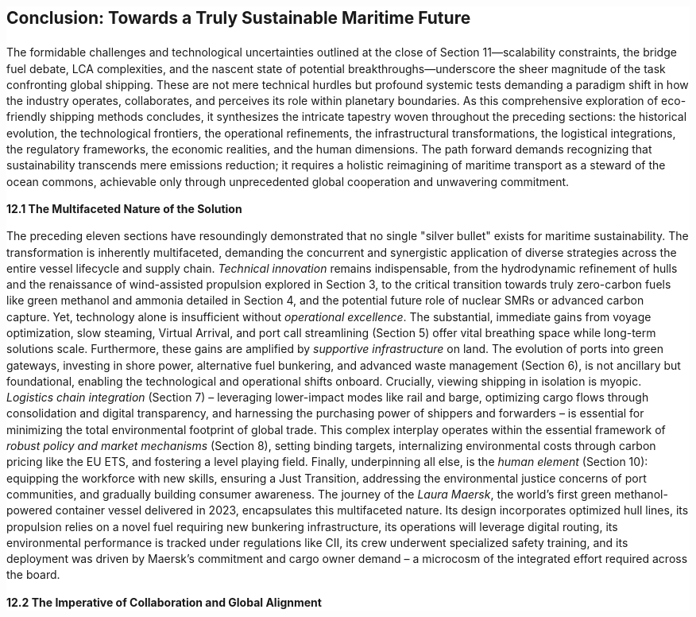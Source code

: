 ## Conclusion: Towards a Truly Sustainable Maritime Future

The formidable challenges and technological uncertainties outlined at the close of Section 11—scalability constraints, the bridge fuel debate, LCA complexities, and the nascent state of potential breakthroughs—underscore the sheer magnitude of the task confronting global shipping. These are not mere technical hurdles but profound systemic tests demanding a paradigm shift in how the industry operates, collaborates, and perceives its role within planetary boundaries. As this comprehensive exploration of eco-friendly shipping methods concludes, it synthesizes the intricate tapestry woven throughout the preceding sections: the historical evolution, the technological frontiers, the operational refinements, the infrastructural transformations, the logistical integrations, the regulatory frameworks, the economic realities, and the human dimensions. The path forward demands recognizing that sustainability transcends mere emissions reduction; it requires a holistic reimagining of maritime transport as a steward of the ocean commons, achievable only through unprecedented global cooperation and unwavering commitment.

**12.1 The Multifaceted Nature of the Solution**

The preceding eleven sections have resoundingly demonstrated that no single "silver bullet" exists for maritime sustainability. The transformation is inherently multifaceted, demanding the concurrent and synergistic application of diverse strategies across the entire vessel lifecycle and supply chain. *Technical innovation* remains indispensable, from the hydrodynamic refinement of hulls and the renaissance of wind-assisted propulsion explored in Section 3, to the critical transition towards truly zero-carbon fuels like green methanol and ammonia detailed in Section 4, and the potential future role of nuclear SMRs or advanced carbon capture. Yet, technology alone is insufficient without *operational excellence*. The substantial, immediate gains from voyage optimization, slow steaming, Virtual Arrival, and port call streamlining (Section 5) offer vital breathing space while long-term solutions scale. Furthermore, these gains are amplified by *supportive infrastructure* on land. The evolution of ports into green gateways, investing in shore power, alternative fuel bunkering, and advanced waste management (Section 6), is not ancillary but foundational, enabling the technological and operational shifts onboard. Crucially, viewing shipping in isolation is myopic. *Logistics chain integration* (Section 7) – leveraging lower-impact modes like rail and barge, optimizing cargo flows through consolidation and digital transparency, and harnessing the purchasing power of shippers and forwarders – is essential for minimizing the total environmental footprint of global trade. This complex interplay operates within the essential framework of *robust policy and market mechanisms* (Section 8), setting binding targets, internalizing environmental costs through carbon pricing like the EU ETS, and fostering a level playing field. Finally, underpinning all else, is the *human element* (Section 10): equipping the workforce with new skills, ensuring a Just Transition, addressing the environmental justice concerns of port communities, and gradually building consumer awareness. The journey of the *Laura Maersk*, the world’s first green methanol-powered container vessel delivered in 2023, encapsulates this multifaceted nature. Its design incorporates optimized hull lines, its propulsion relies on a novel fuel requiring new bunkering infrastructure, its operations will leverage digital routing, its environmental performance is tracked under regulations like CII, its crew underwent specialized safety training, and its deployment was driven by Maersk’s commitment and cargo owner demand – a microcosm of the integrated effort required across the board.

**12.2 The Imperative of Collaboration and Global Alignment**
